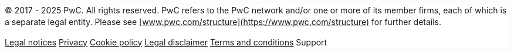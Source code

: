 © 2017 - 2025 PwC. All rights reserved. PwC refers to the PwC network and/or one or more of its member firms, each of which is a separate legal entity. Please see [www.pwc.com/structure](https://www.pwc.com/structure) for further details.


[Legal notices](https://www.pwc.com/gx/en/legal-notices.html)
[Privacy](https://www.pwc.com/gx/en/legal-notices/pwc-privacy-statement.html)
[Cookie policy](https://www.pwc.com/gx/en/legal-notices/cookie-policy.html)
[Legal disclaimer](https://www.pwc.com/gx/en/legal-notices/legal-disclaimer.html)
[Terms and conditions](https://www.pwc.com/gx/en/legal-notices/terms-and-conditions.html)
Support






